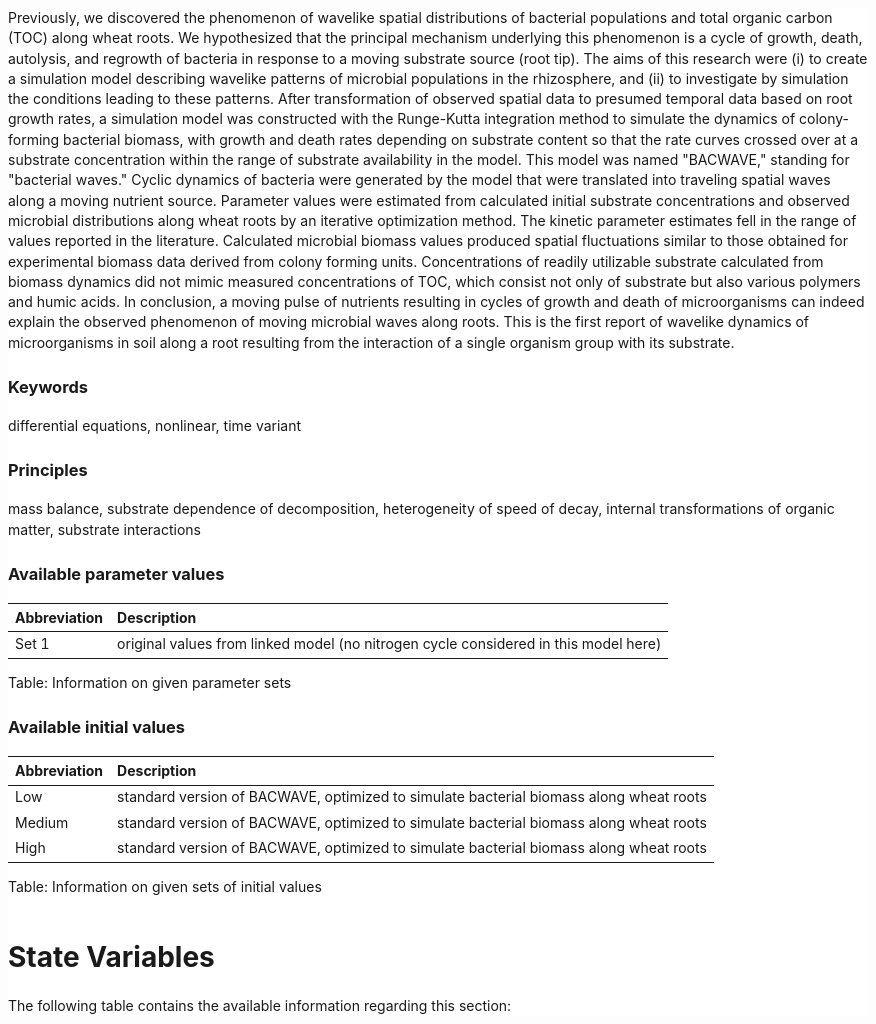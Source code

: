 Previously, we discovered the phenomenon of wavelike spatial distributions of bacterial populations and total organic carbon (TOC) along wheat roots. We hypothesized that the principal mechanism underlying this phenomenon is a cycle of growth, death, autolysis, and regrowth of bacteria in response to a moving substrate source (root tip). The aims of this research were (i) to create a simulation model describing wavelike patterns of microbial populations in the rhizosphere, and (ii) to investigate by simulation the conditions leading to these patterns. After transformation of observed spatial data to presumed temporal data based on root growth rates, a simulation model was constructed with the Runge-Kutta integration method to simulate the dynamics of colony-forming bacterial biomass, with growth and death rates depending on substrate content so that the rate curves crossed over at a substrate concentration within the range of substrate availability in the model. This model was named "BACWAVE," standing for "bacterial waves." Cyclic dynamics of bacteria were generated by the model that were translated into traveling spatial waves along a moving nutrient source. Parameter values were estimated from calculated initial substrate concentrations and observed microbial distributions along wheat roots by an iterative optimization method. The kinetic parameter estimates fell in the range of values reported in the literature. Calculated microbial biomass values produced spatial fluctuations similar to those obtained for experimental biomass data derived from colony forming units. Concentrations of readily utilizable substrate calculated from biomass dynamics did not mimic measured concentrations of TOC, which consist not only of substrate but also various polymers and humic acids. In conclusion, a moving pulse of nutrients resulting in cycles of growth and death of microorganisms can indeed explain the observed phenomenon of moving microbial waves along roots. This is the first report of wavelike dynamics of microorganisms in soil along a root resulting from the interaction of a single organism group with its substrate.

### Keywords
differential equations, nonlinear, time variant

### Principles
mass balance, substrate dependence of decomposition, heterogeneity of speed of decay, internal transformations of organic matter, substrate interactions

### Available parameter values


Abbreviation|Description
:-----|:-----
Set 1|original values from linked model (no nitrogen cycle considered in this model here)

Table:  Information on given parameter sets

### Available initial values


Abbreviation|Description
:-----|:-----
Low|standard version of BACWAVE, optimized to simulate bacterial biomass along wheat roots
Medium|standard version of BACWAVE, optimized to simulate bacterial biomass along wheat roots
High|standard version of BACWAVE, optimized to simulate bacterial biomass along wheat roots

Table:  Information on given sets of initial values

# State Variables
The following table contains the available information regarding this section:
